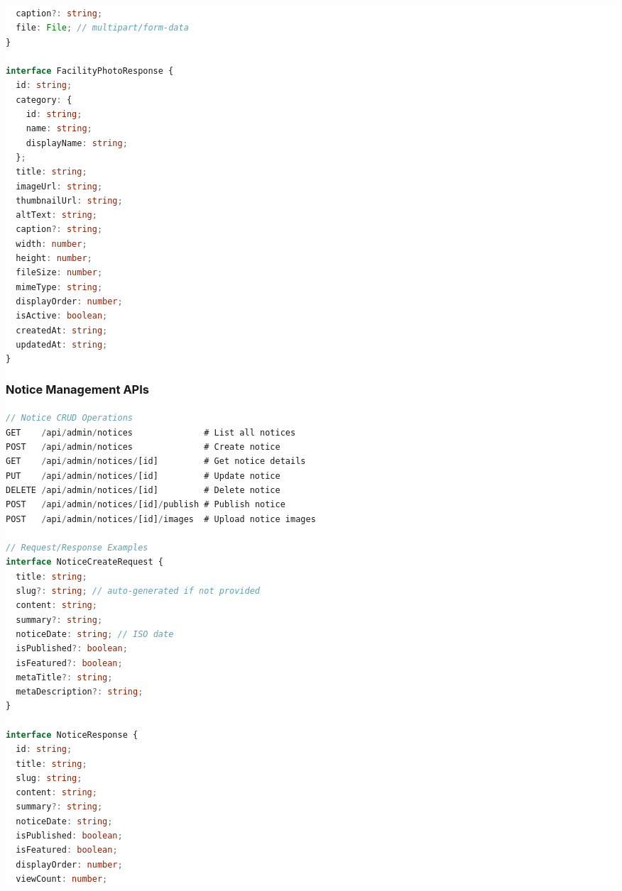 ```typescript
  caption?: string;
  file: File; // multipart/form-data
}

interface FacilityPhotoResponse {
  id: string;
  category: {
    id: string;
    name: string;
    displayName: string;
  };
  title: string;
  imageUrl: string;
  thumbnailUrl: string;
  altText: string;
  caption?: string;
  width: number;
  height: number;
  fileSize: number;
  mimeType: string;
  displayOrder: number;
  isActive: boolean;
  createdAt: string;
  updatedAt: string;
}
```

### Notice Management APIs

```typescript
// Notice CRUD Operations
GET    /api/admin/notices              # List all notices
POST   /api/admin/notices              # Create notice
GET    /api/admin/notices/[id]         # Get notice details
PUT    /api/admin/notices/[id]         # Update notice
DELETE /api/admin/notices/[id]         # Delete notice
POST   /api/admin/notices/[id]/publish # Publish notice
POST   /api/admin/notices/[id]/images  # Upload notice images

// Request/Response Examples
interface NoticeCreateRequest {
  title: string;
  slug?: string; // auto-generated if not provided
  content: string;
  summary?: string;
  noticeDate: string; // ISO date
  isPublished?: boolean;
  isFeatured?: boolean;
  metaTitle?: string;
  metaDescription?: string;
}

interface NoticeResponse {
  id: string;
  title: string;
  slug: string;
  content: string;
  summary?: string;
  noticeDate: string;
  isPublished: boolean;
  isFeatured: boolean;
  displayOrder: number;
  viewCount: number;
```